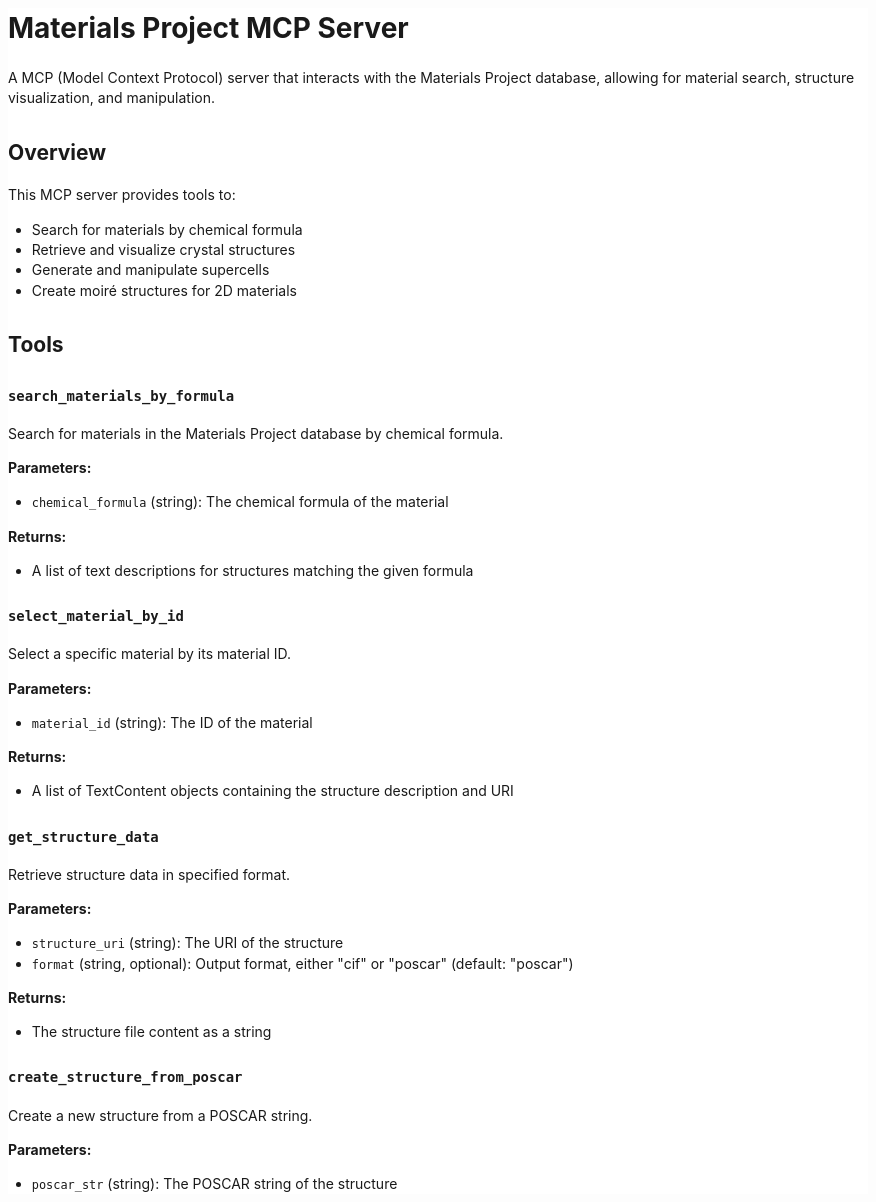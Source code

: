 # Materials Project MCP Server

A MCP (Model Context Protocol) server that interacts with the Materials Project database, allowing for material search, structure visualization, and manipulation.

## Overview

This MCP server provides tools to:

- Search for materials by chemical formula
- Retrieve and visualize crystal structures
- Generate and manipulate supercells
- Create moiré structures for 2D materials

## Tools

### `search_materials_by_formula`

Search for materials in the Materials Project database by chemical formula.

**Parameters:**
- `chemical_formula` (string): The chemical formula of the material

**Returns:**
- A list of text descriptions for structures matching the given formula

### `select_material_by_id`

Select a specific material by its material ID.

**Parameters:**
- `material_id` (string): The ID of the material

**Returns:**
- A list of TextContent objects containing the structure description and URI

### `get_structure_data`

Retrieve structure data in specified format.

**Parameters:**
- `structure_uri` (string): The URI of the structure
- `format` (string, optional): Output format, either "cif" or "poscar" (default: "poscar")

**Returns:**
- The structure file content as a string

### `create_structure_from_poscar`

Create a new structure from a POSCAR string.

**Parameters:**
- `poscar_str` (string): The POSCAR string of the structure
